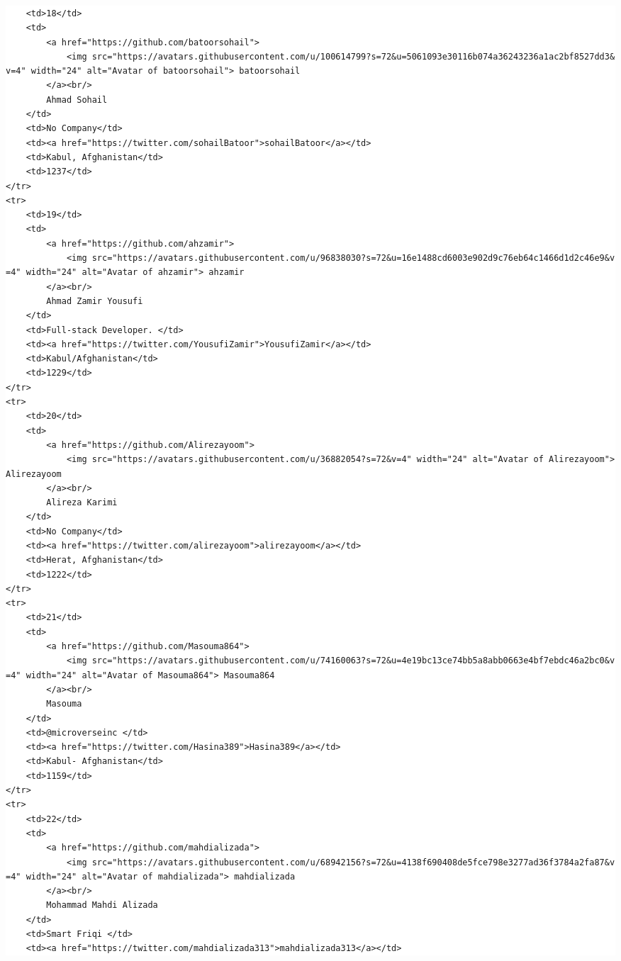 		<td>18</td>
		<td>
			<a href="https://github.com/batoorsohail">
				<img src="https://avatars.githubusercontent.com/u/100614799?s=72&u=5061093e30116b074a36243236a1ac2bf8527dd3&v=4" width="24" alt="Avatar of batoorsohail"> batoorsohail
			</a><br/>
			Ahmad Sohail
		</td>
		<td>No Company</td>
		<td><a href="https://twitter.com/sohailBatoor">sohailBatoor</a></td>
		<td>Kabul, Afghanistan</td>
		<td>1237</td>
	</tr>
	<tr>
		<td>19</td>
		<td>
			<a href="https://github.com/ahzamir">
				<img src="https://avatars.githubusercontent.com/u/96838030?s=72&u=16e1488cd6003e902d9c76eb64c1466d1d2c46e9&v=4" width="24" alt="Avatar of ahzamir"> ahzamir
			</a><br/>
			Ahmad Zamir Yousufi
		</td>
		<td>Full-stack Developer. </td>
		<td><a href="https://twitter.com/YousufiZamir">YousufiZamir</a></td>
		<td>Kabul/Afghanistan</td>
		<td>1229</td>
	</tr>
	<tr>
		<td>20</td>
		<td>
			<a href="https://github.com/Alirezayoom">
				<img src="https://avatars.githubusercontent.com/u/36882054?s=72&v=4" width="24" alt="Avatar of Alirezayoom"> Alirezayoom
			</a><br/>
			Alireza Karimi
		</td>
		<td>No Company</td>
		<td><a href="https://twitter.com/alirezayoom">alirezayoom</a></td>
		<td>Herat, Afghanistan</td>
		<td>1222</td>
	</tr>
	<tr>
		<td>21</td>
		<td>
			<a href="https://github.com/Masouma864">
				<img src="https://avatars.githubusercontent.com/u/74160063?s=72&u=4e19bc13ce74bb5a8abb0663e4bf7ebdc46a2bc0&v=4" width="24" alt="Avatar of Masouma864"> Masouma864
			</a><br/>
			Masouma
		</td>
		<td>@microverseinc </td>
		<td><a href="https://twitter.com/Hasina389">Hasina389</a></td>
		<td>Kabul- Afghanistan</td>
		<td>1159</td>
	</tr>
	<tr>
		<td>22</td>
		<td>
			<a href="https://github.com/mahdializada">
				<img src="https://avatars.githubusercontent.com/u/68942156?s=72&u=4138f690408de5fce798e3277ad36f3784a2fa87&v=4" width="24" alt="Avatar of mahdializada"> mahdializada
			</a><br/>
			Mohammad Mahdi Alizada
		</td>
		<td>Smart Friqi </td>
		<td><a href="https://twitter.com/mahdializada313">mahdializada313</a></td>